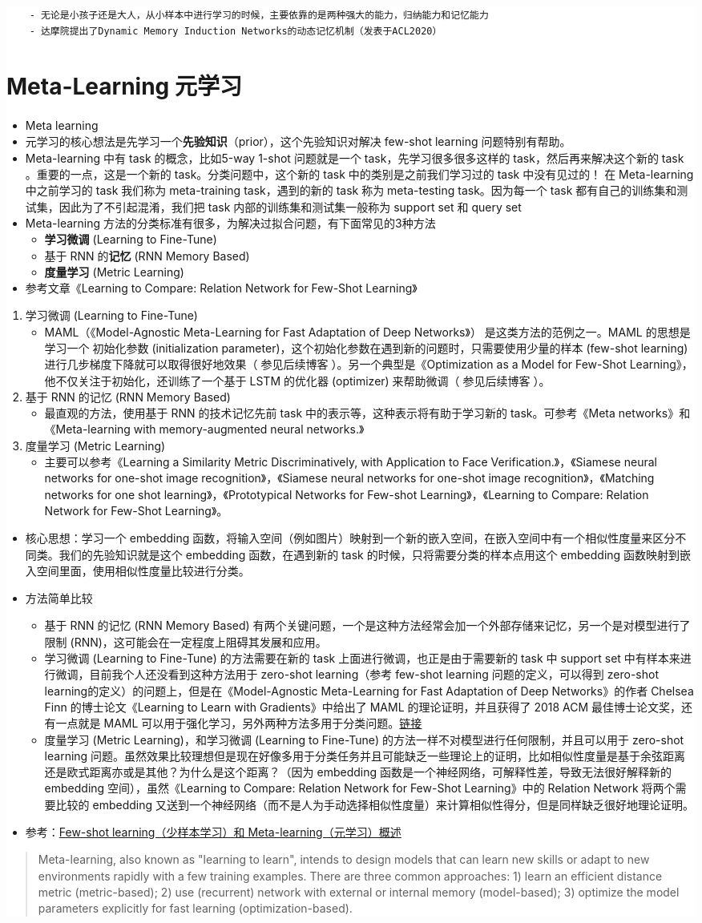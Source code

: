         - 无论是小孩子还是大人，从小样本中进行学习的时候，主要依靠的是两种强大的能力，归纳能力和记忆能力
        - 达摩院提出了Dynamic Memory Induction Networks的动态记忆机制（发表于ACL2020）

# Meta-Learning 元学习

- Meta learning
- 元学习的核心想法是先学习一个**先验知识**（prior），这个先验知识对解决 few-shot learning 问题特别有帮助。
- Meta-learning 中有 task 的概念，比如5-way 1-shot 问题就是一个 task，先学习很多很多这样的 task，然后再来解决这个新的 task 。重要的一点，这是一个新的 task。分类问题中，这个新的 task 中的类别是之前我们学习过的 task 中没有见过的！ 在 Meta-learning 中之前学习的 task 我们称为 meta-training task，遇到的新的 task 称为 meta-testing task。因为每一个 task 都有自己的训练集和测试集，因此为了不引起混淆，我们把 task 内部的训练集和测试集一般称为 support set 和 query set
- Meta-learning 方法的分类标准有很多，为解决过拟合问题，有下面常见的3种方法
  - **学习微调** (Learning to Fine-Tune)
  - 基于 RNN 的**记忆** (RNN Memory Based)
  - **度量学习** (Metric Learning)
- 参考文章《Learning to Compare: Relation Network for Few-Shot Learning》

1. 学习微调 (Learning to Fine-Tune)
   - MAML（《Model-Agnostic Meta-Learning for Fast Adaptation of Deep Networks》） 是这类方法的范例之一。MAML 的思想是学习一个 初始化参数 (initialization parameter)，这个初始化参数在遇到新的问题时，只需要使用少量的样本 (few-shot learning) 进行几步梯度下降就可以取得很好地效果（ 参见后续博客 ）。另一个典型是《Optimization as a Model for Few-Shot Learning》，他不仅关注于初始化，还训练了一个基于 LSTM 的优化器 (optimizer) 来帮助微调（ 参见后续博客 ）。
2. 基于 RNN 的记忆 (RNN Memory Based)
   - 最直观的方法，使用基于 RNN 的技术记忆先前 task 中的表示等，这种表示将有助于学习新的 task。可参考《Meta networks》和 《Meta-learning with memory-augmented neural networks.》
3. 度量学习 (Metric Learning)
   - 主要可以参考《Learning a Similarity Metric Discriminatively, with Application to Face Verification.》，《Siamese neural networks for one-shot image recognition》，《Siamese neural networks for one-shot image recognition》，《Matching networks for one shot learning》，《Prototypical Networks for Few-shot Learning》，《Learning to Compare: Relation Network for Few-Shot Learning》。
- 核心思想：学习一个 embedding 函数，将输入空间（例如图片）映射到一个新的嵌入空间，在嵌入空间中有一个相似性度量来区分不同类。我们的先验知识就是这个 embedding 函数，在遇到新的 task 的时候，只将需要分类的样本点用这个 embedding 函数映射到嵌入空间里面，使用相似性度量比较进行分类。

- 方法简单比较
  - 基于 RNN 的记忆 (RNN Memory Based) 有两个关键问题，一个是这种方法经常会加一个外部存储来记忆，另一个是对模型进行了限制 (RNN)，这可能会在一定程度上阻碍其发展和应用。
  - 学习微调 (Learning to Fine-Tune) 的方法需要在新的 task 上面进行微调，也正是由于需要新的 task 中 support set 中有样本来进行微调，目前我个人还没看到这种方法用于 zero-shot learning（参考 few-shot learning 问题的定义，可以得到 zero-shot learning的定义）的问题上，但是在《Model-Agnostic Meta-Learning for Fast Adaptation of Deep Networks》的作者 Chelsea Finn 的博士论文《Learning to Learn with Gradients》中给出了 MAML 的理论证明，并且获得了 2018 ACM 最佳博士论文奖，还有一点就是 MAML 可以用于强化学习，另外两种方法多用于分类问题。[链接](https://mp.weixin.qq.com/s/AdlwI-nbVlDWCj0o5LR7Sw)
  - 度量学习 (Metric Learning)，和学习微调 (Learning to Fine-Tune) 的方法一样不对模型进行任何限制，并且可以用于 zero-shot learning 问题。虽然效果比较理想但是现在好像多用于分类任务并且可能缺乏一些理论上的证明，比如相似性度量是基于余弦距离还是欧式距离亦或是其他？为什么是这个距离？（因为 embedding 函数是一个神经网络，可解释性差，导致无法很好解释新的 embedding 空间），虽然《Learning to Compare: Relation Network for Few-Shot Learning》中的 Relation Network 将两个需要比较的 embedding 又送到一个神经网络（而不是人为手动选择相似性度量）来计算相似性得分，但是同样缺乏很好地理论证明。
- 参考：[Few-shot learning（少样本学习）和 Meta-learning（元学习）概述](https://blog.csdn.net/weixin_37589575/article/details/92801610)


> Meta-learning, also known as "learning to learn", intends to design models that can learn new skills or adapt to new environments rapidly with a few training examples. There are three common approaches: 1) learn an efficient distance metric (metric-based); 2) use (recurrent) network with external or internal memory (model-based); 3) optimize the model parameters explicitly for fast learning (optimization-based).
